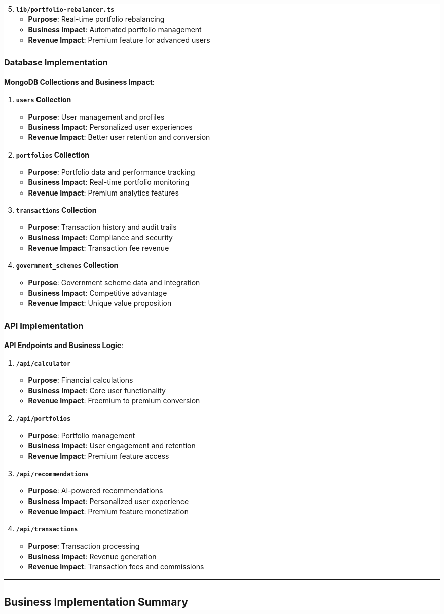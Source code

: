5. **`lib/portfolio-rebalancer.ts`**
   - **Purpose**: Real-time portfolio rebalancing
   - **Business Impact**: Automated portfolio management
   - **Revenue Impact**: Premium feature for advanced users

### Database Implementation

**MongoDB Collections and Business Impact**:

1. **`users` Collection**
   - **Purpose**: User management and profiles
   - **Business Impact**: Personalized user experiences
   - **Revenue Impact**: Better user retention and conversion

2. **`portfolios` Collection**
   - **Purpose**: Portfolio data and performance tracking
   - **Business Impact**: Real-time portfolio monitoring
   - **Revenue Impact**: Premium analytics features

3. **`transactions` Collection**
   - **Purpose**: Transaction history and audit trails
   - **Business Impact**: Compliance and security
   - **Revenue Impact**: Transaction fee revenue

4. **`government_schemes` Collection**
   - **Purpose**: Government scheme data and integration
   - **Business Impact**: Competitive advantage
   - **Revenue Impact**: Unique value proposition

### API Implementation

**API Endpoints and Business Logic**:

1. **`/api/calculator`**
   - **Purpose**: Financial calculations
   - **Business Impact**: Core user functionality
   - **Revenue Impact**: Freemium to premium conversion

2. **`/api/portfolios`**
   - **Purpose**: Portfolio management
   - **Business Impact**: User engagement and retention
   - **Revenue Impact**: Premium feature access

3. **`/api/recommendations`**
   - **Purpose**: AI-powered recommendations
   - **Business Impact**: Personalized user experience
   - **Revenue Impact**: Premium feature monetization

4. **`/api/transactions`**
   - **Purpose**: Transaction processing
   - **Business Impact**: Revenue generation
   - **Revenue Impact**: Transaction fees and commissions

---

## Business Implementation Summary
